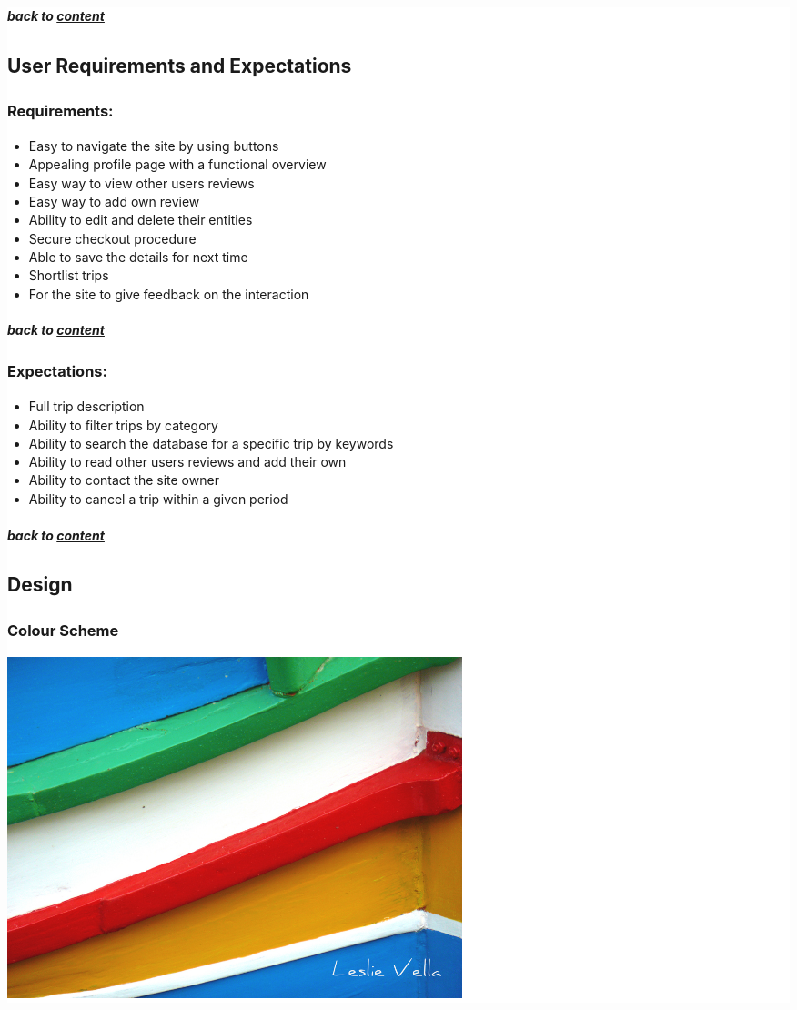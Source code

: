
##### back to [content](#table-of-content)


## User Requirements and Expectations

### Requirements:

-	Easy to navigate the site by using buttons
-	Appealing profile page with a functional overview
-	Easy way to view other users reviews 
-	Easy way to add own review 
-	Ability to edit and delete their entities 
-   Secure checkout procedure 
-   Able to save the details for next time  
-   Shortlist trips
-   For the site to give feedback on the interaction


##### back to [content](#table-of-content)


### Expectations: 
 
-	Full trip description
-	Ability to filter trips by category 
-	Ability to search the database for a specific trip by keywords
-	Ability to read other users reviews and add their own 
-	Ability to contact the site owner
-   Ability to cancel a trip within a given period 


##### back to [content](#table-of-content)


## Design 

### Colour Scheme 
![Color Pallete](readme-files/images/luzzu-boat.png)
